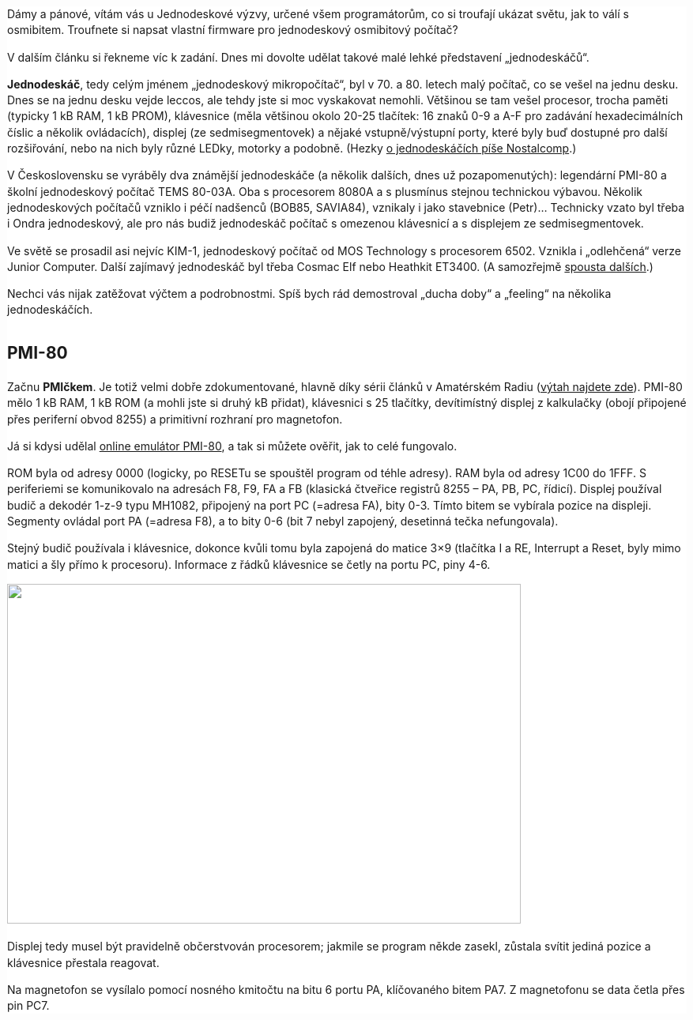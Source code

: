 Dámy a pánové, vítám vás u Jednodeskové výzvy, určené všem programátorům, co si troufají ukázat světu, jak to válí s osmibitem. Troufnete si napsat vlastní firmware pro jednodeskový osmibitový počítač?



V dalším článku si řekneme víc k zadání. Dnes mi dovolte udělat takové malé lehké představení &#8222;jednodeskáčů&#8220;.

**Jednodeskáč**, tedy celým jménem &#8222;jednodeskový mikropočítač&#8220;, byl v 70. a 80. letech malý počítač, co se vešel na jednu desku. Dnes se na jednu desku vejde leccos, ale tehdy jste si moc vyskakovat nemohli. Většinou se tam vešel procesor, trocha paměti (typicky 1 kB RAM, 1 kB PROM), klávesnice (měla většinou okolo 20-25 tlačítek: 16 znaků 0-9 a A-F pro zadávání hexadecimálních číslic a několik ovládacích), displej (ze sedmisegmentovek) a nějaké vstupně/výstupní porty, které byly buď dostupné pro další rozšiřování, nebo na nich byly různé LEDky, motorky a podobně. (Hezky [o jednodeskáčích píše Nostalcomp](https://www.nostalcomp.cz/jednodesky.php).)

V Československu se vyráběly dva známější jednodeskáče (a několik dalších, dnes už pozapomenutých): legendární PMI-80 a školní jednodeskový počítač TEMS 80-03A. Oba s procesorem 8080A a s plusmínus stejnou technickou výbavou. Několik jednodeskových počítačů vzniklo i péčí nadšenců (BOB85, SAVIA84), vznikaly i jako stavebnice (Petr)&#8230; Technicky vzato byl třeba i Ondra jednodeskový, ale pro nás budiž jednodeskáč počítač s omezenou klávesnicí a s displejem ze sedmisegmentovek.

Ve světě se prosadil asi nejvíc KIM-1, jednodeskový počítač od MOS Technology s procesorem 6502. Vznikla i &#8222;odlehčená&#8220; verze Junior Computer. Další zajímavý jednodeskáč byl třeba Cosmac Elf nebo Heathkit ET3400. (A samozřejmě [spousta dalších](https://www.nostalcomp.cz/slavni.php).)

Nechci vás nijak zatěžovat výčtem a podrobnostmi. Spíš bych rád demostroval &#8222;ducha doby&#8220; a &#8222;feeling&#8220; na několika jednodeskáčích.

## <span id="PMI-80">PMI-80</span>

Začnu **PMIčkem**. Je totiž velmi dobře zdokumentované, hlavně díky sérii článků v Amatérském Radiu ([výtah najdete zde](https://www.nostalcomp.cz/pdfka/pmi80_popis.pdf)). PMI-80 mělo 1 kB RAM, 1 kB ROM (a mohli jste si druhý kB přidat), klávesnici s 25 tlačítky, devítimístný displej z kalkulačky (obojí připojené přes periferní obvod 8255) a primitivní rozhraní pro magnetofon.

Já si kdysi udělal [online emulátor PMI-80](https://www.asm80.com/pmi80.html), a tak si můžete ověřit, jak to celé fungovalo.

ROM byla od adresy 0000 (logicky, po RESETu se spouštěl program od téhle adresy). RAM byla od adresy 1C00 do 1FFF. S periferiemi se komunikovalo na adresách F8, F9, FA a FB (klasická čtveřice registrů 8255 &#8211; PA, PB, PC, řídicí). Displej používal budič a dekodér 1-z-9 typu MH1082, připojený na port PC (=adresa FA), bity 0-3. Tímto bitem se vybírala pozice na displeji. Segmenty ovládal port PA (=adresa F8), a to bity 0-6 (bit 7 nebyl zapojený, desetinná tečka nefungovala).

Stejný budič používala i klávesnice, dokonce kvůli tomu byla zapojená do matice 3&#215;9 (tlačítka I a RE, Interrupt a Reset, byly mimo matici a šly přímo k procesoru). Informace z řádků klávesnice se četly na portu PC, piny 4-6.

<a href="https://retrocip.cz/wp-content/uploads/sites/6/2017/08/screenshot-www.nostalcomp.cz-2017-08-27-13-14-29.png" rel="lightbox"><img loading="lazy" class="aligncenter size-medium wp-image-972" src="https://retrocip.cz/wp-content/uploads/sites/6/2017/08/screenshot-www.nostalcomp.cz-2017-08-27-13-14-29-650x430.png" alt="" width="650" height="430" srcset="https://retrocip.cz/wp-content/uploads/sites/6/2017/08/screenshot-www.nostalcomp.cz-2017-08-27-13-14-29-650x430.png 650w, https://retrocip.cz/wp-content/uploads/sites/6/2017/08/screenshot-www.nostalcomp.cz-2017-08-27-13-14-29-768x508.png 768w, https://retrocip.cz/wp-content/uploads/sites/6/2017/08/screenshot-www.nostalcomp.cz-2017-08-27-13-14-29.png 812w" sizes="(max-width: 650px) 100vw, 650px" /></a>

Displej tedy musel být pravidelně občerstvován procesorem; jakmile se program někde zasekl, zůstala svítit jediná pozice a klávesnice přestala reagovat.

Na magnetofon se vysílalo pomocí nosného kmitočtu na bitu 6 portu PA, klíčovaného bitem PA7. Z magnetofonu se data četla přes pin PC7.
